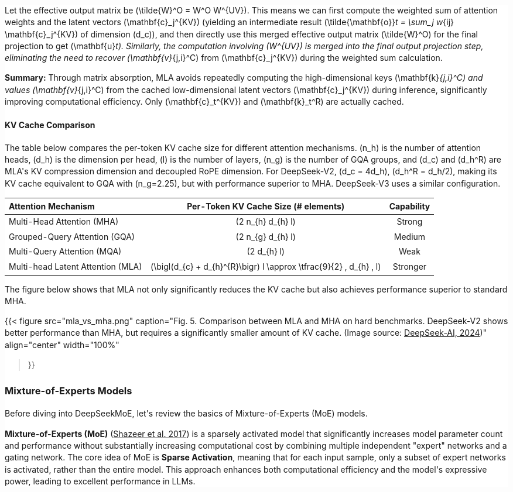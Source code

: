 Let the effective output matrix be \(\tilde{W}^O = W^O W^{UV}\). This means we can first compute the weighted sum of attention weights and the latent vectors \(\mathbf{c}_j^{KV}\) (yielding an intermediate result \(\tilde{\mathbf{o}}_t = \sum_j w_{ij} \mathbf{c}_j^{KV}\) of dimension \(d_c\)), and then directly use this merged effective output matrix \(\tilde{W}^O\) for the final projection to get \(\mathbf{u}_t\). Similarly, the computation involving \(W^{UV}\) is merged into the final output projection step, eliminating the need to recover \(\mathbf{v}_{j,i}^C\) from \(\mathbf{c}_j^{KV}\) during the weighted sum calculation.

**Summary:** Through matrix absorption, MLA avoids repeatedly computing the high-dimensional keys \(\mathbf{k}_{j,i}^C\) and values \(\mathbf{v}_{j,i}^C\) from the cached low-dimensional latent vectors \(\mathbf{c}_j^{KV}\) during inference, significantly improving computational efficiency. Only \(\mathbf{c}_t^{KV}\) and \(\mathbf{k}_t^R\) are actually cached.

#### KV Cache Comparison

The table below compares the per-token KV cache size for different attention mechanisms. \(n_h\) is the number of attention heads, \(d_h\) is the dimension per head, \(l\) is the number of layers, \(n_g\) is the number of GQA groups, and \(d_c\) and \(d_h^R\) are MLA's KV compression dimension and decoupled RoPE dimension. For DeepSeek-V2, \(d_c = 4d_h\), \(d_h^R = d_h/2\), making its KV cache equivalent to GQA with \(n_g=2.25\), but with performance superior to MHA. DeepSeek-V3 uses a similar configuration.

| Attention Mechanism | Per-Token KV Cache Size (# elements) | Capability |
| :--- | :---: | :---: |
| Multi-Head Attention (MHA) | \(2 n_{h} d_{h} l\) | Strong |
| Grouped-Query Attention (GQA) | \(2 n_{g} d_{h} l\) | Medium |
| Multi-Query Attention (MQA) | \(2 d_{h} l\) | Weak |
| Multi-head Latent Attention (MLA) | \(\bigl(d_{c} + d_{h}^{R}\bigr) l \approx \tfrac{9}{2} \, d_{h} \, l\) | Stronger |

The figure below shows that MLA not only significantly reduces the KV cache but also achieves performance superior to standard MHA.

{{< figure
    src="mla_vs_mha.png"
    caption="Fig. 5. Comparison between MLA and MHA on hard benchmarks. DeepSeek-V2 shows better performance than MHA, but requires a significantly smaller amount of KV cache. (Image source: [DeepSeek-AI, 2024](https://arxiv.org/abs/2405.04434))"
    align="center"
    width="100%"
>}}

### Mixture-of-Experts Models

Before diving into DeepSeekMoE, let's review the basics of Mixture-of-Experts (MoE) models.

**Mixture-of-Experts (MoE)** ([Shazeer et al. 2017](https://arxiv.org/abs/1701.06538)) is a sparsely activated model that significantly increases model parameter count and performance without substantially increasing computational cost by combining multiple independent "expert" networks and a gating network. The core idea of MoE is **Sparse Activation**, meaning that for each input sample, only a subset of expert networks is activated, rather than the entire model. This approach enhances both computational efficiency and the model's expressive power, leading to excellent performance in LLMs.
